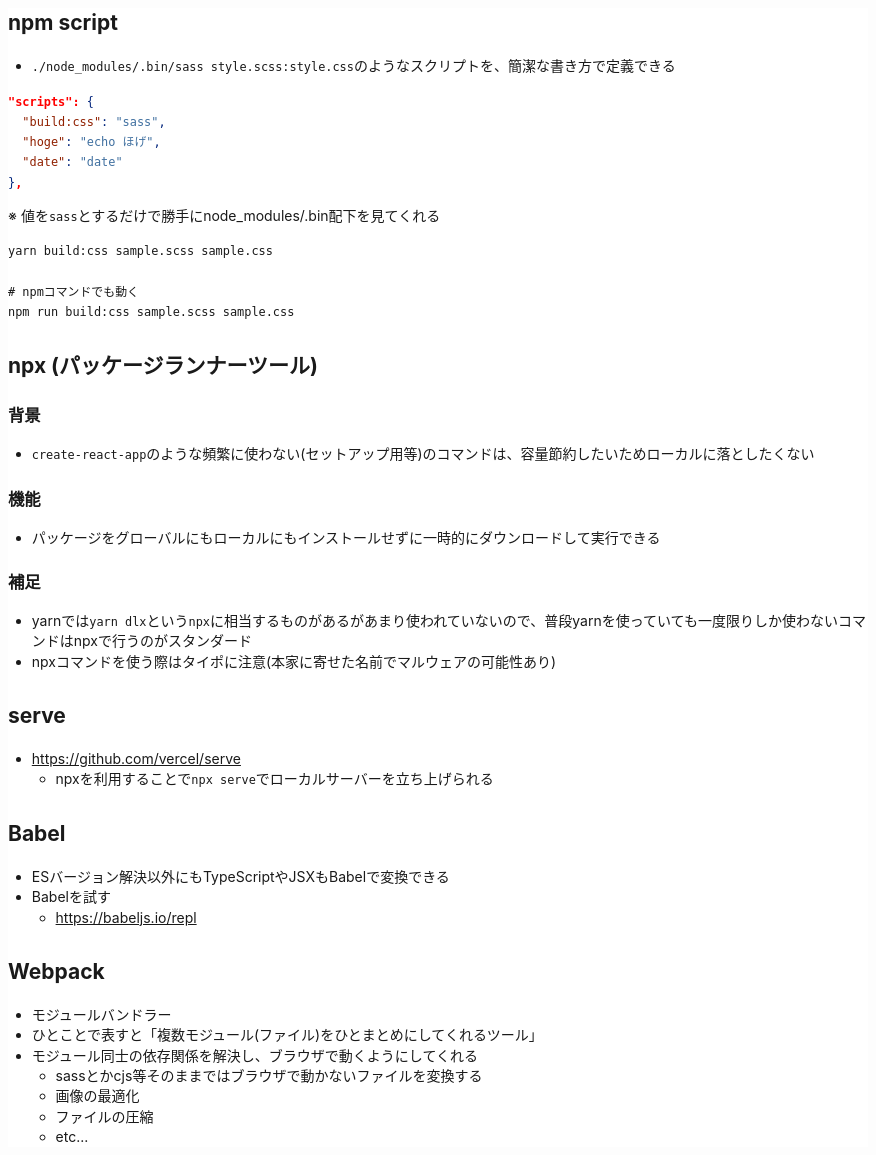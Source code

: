 
## npm script
- `./node_modules/.bin/sass style.scss:style.css`のようなスクリプトを、簡潔な書き方で定義できる
```json
"scripts": {
  "build:css": "sass",
  "hoge": "echo ほげ",
  "date": "date"
},
```
※ 値を`sass`とするだけで勝手にnode_modules/.bin配下を見てくれる

```shell
yarn build:css sample.scss sample.css

# npmコマンドでも動く
npm run build:css sample.scss sample.css
```

## npx (パッケージランナーツール)
### 背景
- `create-react-app`のような頻繁に使わない(セットアップ用等)のコマンドは、容量節約したいためローカルに落としたくない

### 機能
- パッケージをグローバルにもローカルにもインストールせずに一時的にダウンロードして実行できる

### 補足
- yarnでは`yarn dlx`という`npx`に相当するものがあるがあまり使われていないので、普段yarnを使っていても一度限りしか使わないコマンドはnpxで行うのがスタンダード
- npxコマンドを使う際はタイポに注意(本家に寄せた名前でマルウェアの可能性あり)

## serve
- https://github.com/vercel/serve
  - npxを利用することで`npx serve`でローカルサーバーを立ち上げられる


## Babel
- ESバージョン解決以外にもTypeScriptやJSXもBabelで変換できる
- Babelを試す
  - https://babeljs.io/repl

## Webpack
- モジュールバンドラー
- ひとことで表すと「複数モジュール(ファイル)をひとまとめにしてくれるツール」
- モジュール同士の依存関係を解決し、ブラウザで動くようにしてくれる
  - sassとかcjs等そのままではブラウザで動かないファイルを変換する
  - 画像の最適化
  - ファイルの圧縮
  - etc...
